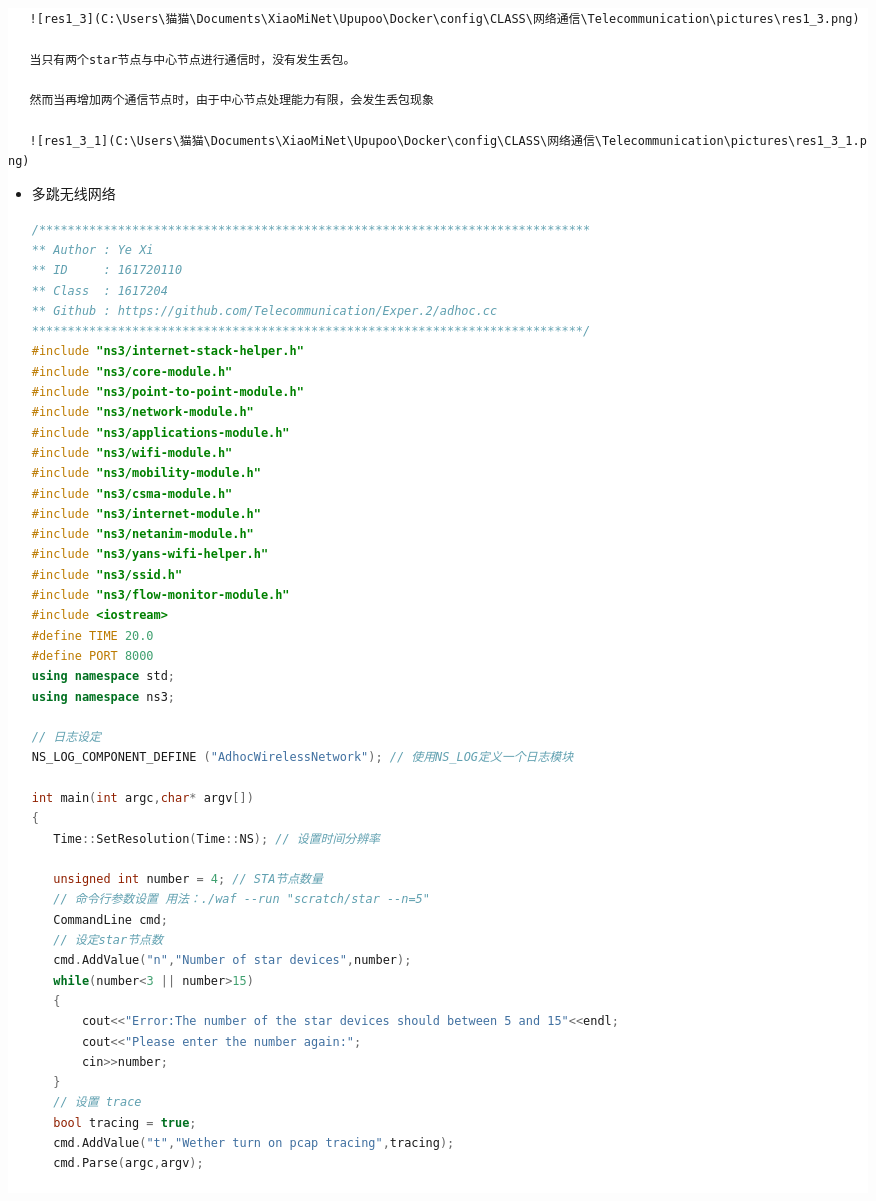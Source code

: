        ![res1_3](C:\Users\猫猫\Documents\XiaoMiNet\Upupoo\Docker\config\CLASS\网络通信\Telecommunication\pictures\res1_3.png)

       当只有两个star节点与中心节点进行通信时，没有发生丢包。

       然而当再增加两个通信节点时，由于中心节点处理能力有限，会发生丢包现象

       ![res1_3_1](C:\Users\猫猫\Documents\XiaoMiNet\Upupoo\Docker\config\CLASS\网络通信\Telecommunication\pictures\res1_3_1.png)

   - 多跳无线网络

     ```c++
     /*****************************************************************************
     ** Author : Ye Xi
     ** ID     : 161720110
     ** Class  : 1617204
     ** Github : https://github.com/Telecommunication/Exper.2/adhoc.cc 
     *****************************************************************************/
     #include "ns3/internet-stack-helper.h"
     #include "ns3/core-module.h"
     #include "ns3/point-to-point-module.h"
     #include "ns3/network-module.h"
     #include "ns3/applications-module.h"
     #include "ns3/wifi-module.h"
     #include "ns3/mobility-module.h"
     #include "ns3/csma-module.h"
     #include "ns3/internet-module.h"
     #include "ns3/netanim-module.h"
     #include "ns3/yans-wifi-helper.h"
     #include "ns3/ssid.h"
     #include "ns3/flow-monitor-module.h"
     #include <iostream>
     #define TIME 20.0
     #define PORT 8000
     using namespace std;
     using namespace ns3;
     
     // 日志设定
     NS_LOG_COMPONENT_DEFINE ("AdhocWirelessNetwork"); // 使用NS_LOG定义一个日志模块
     
     int main(int argc,char* argv[])
     {
     	Time::SetResolution(Time::NS); // 设置时间分辨率	
     
     	unsigned int number = 4; // STA节点数量
     	// 命令行参数设置 用法：./waf --run "scratch/star --n=5"
     	CommandLine cmd;
     	// 设定star节点数
     	cmd.AddValue("n","Number of star devices",number);
     	while(number<3 || number>15)
     	{
     		cout<<"Error:The number of the star devices should between 5 and 15"<<endl;
     		cout<<"Please enter the number again:";
     		cin>>number;
     	}
     	// 设置 trace
     	bool tracing = true;
     	cmd.AddValue("t","Wether turn on pcap tracing",tracing);
     	cmd.Parse(argc,argv);
     	